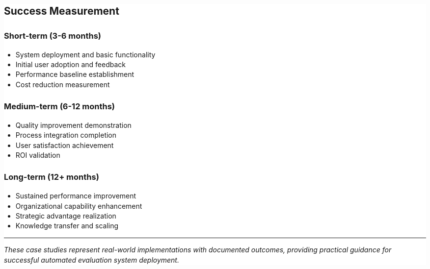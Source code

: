 ## Success Measurement

### Short-term (3-6 months)
- System deployment and basic functionality
- Initial user adoption and feedback
- Performance baseline establishment
- Cost reduction measurement

### Medium-term (6-12 months)
- Quality improvement demonstration
- Process integration completion
- User satisfaction achievement
- ROI validation

### Long-term (12+ months)
- Sustained performance improvement
- Organizational capability enhancement
- Strategic advantage realization
- Knowledge transfer and scaling

---

*These case studies represent real-world implementations with documented outcomes, providing practical guidance for successful automated evaluation system deployment.*

